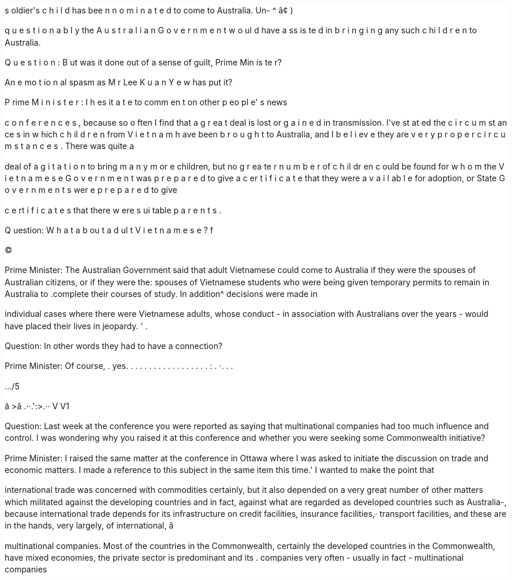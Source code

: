  s oldier's c h i l d  has bee n n o m i n a t e d  to come to Australia. Un- ^ â¢ )

 q u e s t i o n a b l y  the A u s t r a l i a n  G o v e r n m e n t  w o ul d have a ss is te d in   b r i n g i n g  any such c hi l d r e n  to Australia.

 Q u e s t i o n : B ut  was it done out of a sense of guilt, Prime Min is te r?

 An e mo t io n al  spasm as M r  Lee K u a n  Y e w  has put it?

 P rime M i n i s t e r : I h es it a t e  to comm en t on other p eo pl e' s news

 c o n f e r e n c e s , because so o ften I find that a g r ea t deal is lost or   g a i n e d  in transmission. I've st at ed  the c i r c u m st an ce s in w hich   c h il d r e n  from V i e t n a m  h ave been b r o u g h t  to Australia, and I   b e l i ev e  they are v e r y  p r o p e r  c i r c u m s t a n c e s . There was quite a  

 deal of a g i t a t i o n  to bring m a n y  m or e  children, but no g r ea te r   n u m b e r  of c h il dr en  c ould be found for w h o m  the V i e t n a m e s e   G o v e r n m e n t  was p r e p a r e d  to give a c er t i f i c a t e  that they were   a v a i l ab l e for adoption, or State G o v e r n m e n t s  wer e p r e p a r e d  to give  

 c e rt i f i c a t e s  that there w ere s ui table p a r e n t s .

 Q uestion: W h a t  a b ou t a d ul t V i e t n a m e s e ?  f

 ©

 Prime Minister:  The Australian Government said that adult Vietnamese could come to Australia if they were the spouses of Australian   citizens, or if they were the: spouses of Vietnamese students who   were being given temporary permits to remain in Australia to   .complete their courses of study. In addition^ decisions were made in  

 individual cases where there were Vietnamese adults, whose conduct   - in association with Australians over the years - would have   placed their lives in jeopardy. '  .

 Question: In other words they had to have a connection?

 Prime Minister: Of course, .  yes.  . . .  .  . . . . . . . . . . . .  .  :  .  ·. . .

 .../5

 â >â .··.':>.·· V V1

 Question: Last week at the conference you were reported as saying that multinational companies had too much influence and control. I was wondering why you raised it at this conference and whether  you were seeking some Commonwealth initiative?

 Prime Minister: I raised the same matter at the conference in Ottawa where I was asked to initiate the discussion on trade  and economic matters.  I made a reference to this subject in  the same item this time.' I wanted to make the point that 

 international trade was concerned with commodities certainly,  but  it also depended on a very great number of other matters which  militated against the developing countries and in fact,  against  what are regarded as developed countries such as Australia-,  because international trade depends for its infrastructure on  credit facilities, insurance facilities,· transport facilities,  and these are in the hands,  very largely,  of international,  â 

 multinational companies. Most of the countries in the Commonwealth,  certainly the developed countries in the Commonwealth,  have  mixed economies, the private sector is predominant and its .   companies very often - usually in fact - multinational companies 
